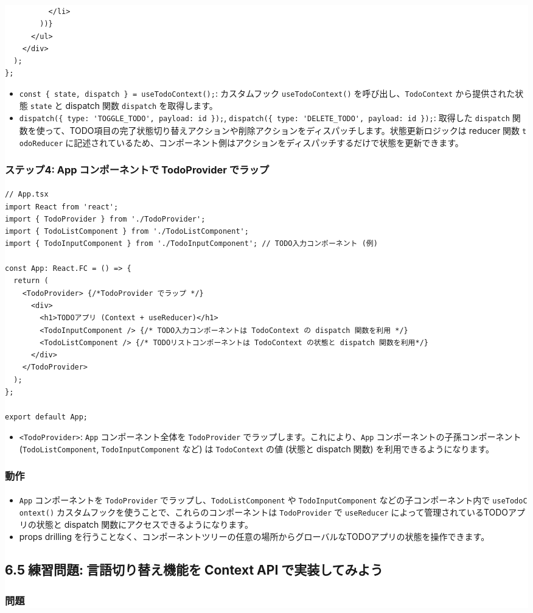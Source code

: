 ```tsx
          </li>
        ))}
      </ul>
    </div>
  );
};
```

- `const { state, dispatch } = useTodoContext();`: カスタムフック `useTodoContext()` を呼び出し、`TodoContext` から提供された状態 `state` と dispatch 関数 `dispatch` を取得します。
- `dispatch({ type: 'TOGGLE_TODO', payload: id });`, `dispatch({ type: 'DELETE_TODO', payload: id });`: 取得した `dispatch` 関数を使って、TODO項目の完了状態切り替えアクションや削除アクションをディスパッチします。状態更新ロジックは reducer 関数 `todoReducer` に記述されているため、コンポーネント側はアクションをディスパッチするだけで状態を更新できます。

### ステップ4: App コンポーネントで TodoProvider でラップ

```tsx
// App.tsx
import React from 'react';
import { TodoProvider } from './TodoProvider';
import { TodoListComponent } from './TodoListComponent';
import { TodoInputComponent } from './TodoInputComponent'; // TODO入力コンポーネント (例)

const App: React.FC = () => {
  return (
    <TodoProvider> {/*TodoProvider でラップ */}
      <div>
        <h1>TODOアプリ (Context + useReducer)</h1>
        <TodoInputComponent /> {/* TODO入力コンポーネントは TodoContext の dispatch 関数を利用 */}
        <TodoListComponent /> {/* TODOリストコンポーネントは TodoContext の状態と dispatch 関数を利用*/}
      </div>
    </TodoProvider>
  );
};

export default App;
```

- `<TodoProvider>`: `App` コンポーネント全体を `TodoProvider` でラップします。これにより、`App` コンポーネントの子孫コンポーネント (`TodoListComponent`, `TodoInputComponent` など) は `TodoContext` の値 (状態と dispatch 関数) を利用できるようになります。

### 動作

- `App` コンポーネントを `TodoProvider` でラップし、`TodoListComponent` や `TodoInputComponent` などの子コンポーネント内で `useTodoContext()` カスタムフックを使うことで、これらのコンポーネントは `TodoProvider` で `useReducer` によって管理されているTODOアプリの状態と dispatch 関数にアクセスできるようになります。
- props drilling を行うことなく、コンポーネントツリーの任意の場所からグローバルなTODOアプリの状態を操作できます。

## 6.5 練習問題: 言語切り替え機能を Context API で実装してみよう

### **問題**
